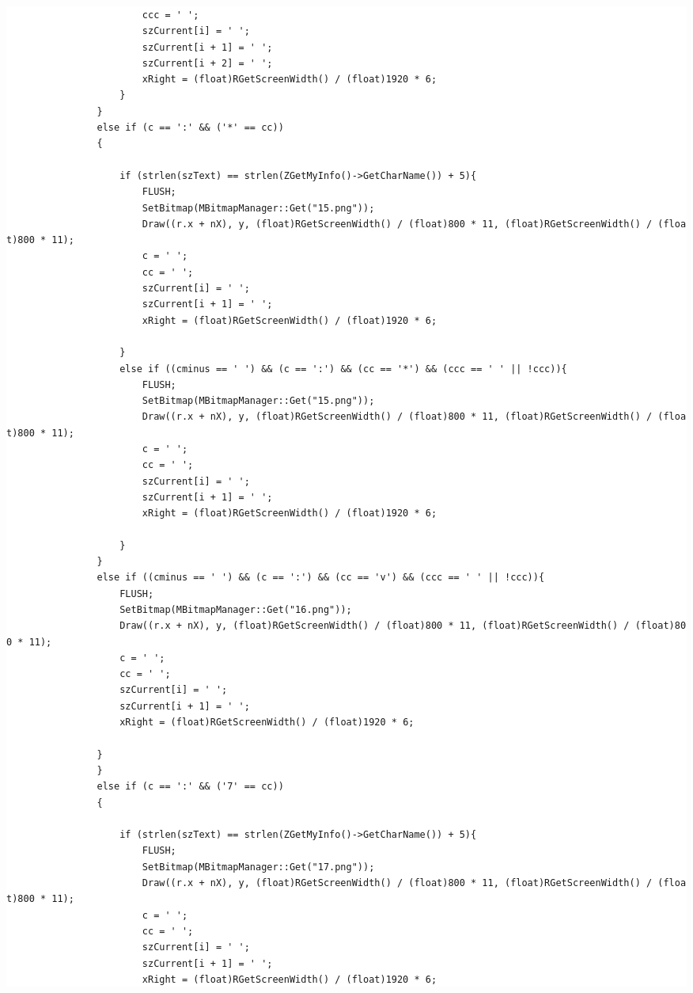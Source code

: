                             ccc = ' ';
                            szCurrent[i] = ' ';
                            szCurrent[i + 1] = ' ';
                            szCurrent[i + 2] = ' ';
                            xRight = (float)RGetScreenWidth() / (float)1920 * 6;
                        }
                    }
                    else if (c == ':' && ('*' == cc))
                    {

                        if (strlen(szText) == strlen(ZGetMyInfo()->GetCharName()) + 5){
                            FLUSH;
                            SetBitmap(MBitmapManager::Get("15.png"));
                            Draw((r.x + nX), y, (float)RGetScreenWidth() / (float)800 * 11, (float)RGetScreenWidth() / (float)800 * 11);
                            c = ' ';
                            cc = ' ';
                            szCurrent[i] = ' ';
                            szCurrent[i + 1] = ' ';
                            xRight = (float)RGetScreenWidth() / (float)1920 * 6;

                        }
                        else if ((cminus == ' ') && (c == ':') && (cc == '*') && (ccc == ' ' || !ccc)){
                            FLUSH;
                            SetBitmap(MBitmapManager::Get("15.png"));
                            Draw((r.x + nX), y, (float)RGetScreenWidth() / (float)800 * 11, (float)RGetScreenWidth() / (float)800 * 11);
                            c = ' ';
                            cc = ' ';
                            szCurrent[i] = ' ';
                            szCurrent[i + 1] = ' ';
                            xRight = (float)RGetScreenWidth() / (float)1920 * 6;

                        }
                    }
                    else if ((cminus == ' ') && (c == ':') && (cc == 'v') && (ccc == ' ' || !ccc)){
                        FLUSH;
                        SetBitmap(MBitmapManager::Get("16.png"));
                        Draw((r.x + nX), y, (float)RGetScreenWidth() / (float)800 * 11, (float)RGetScreenWidth() / (float)800 * 11);
                        c = ' ';
                        cc = ' ';
                        szCurrent[i] = ' ';
                        szCurrent[i + 1] = ' ';
                        xRight = (float)RGetScreenWidth() / (float)1920 * 6;

                    }
                    }
                    else if (c == ':' && ('7' == cc))
                    {

                        if (strlen(szText) == strlen(ZGetMyInfo()->GetCharName()) + 5){
                            FLUSH;
                            SetBitmap(MBitmapManager::Get("17.png"));
                            Draw((r.x + nX), y, (float)RGetScreenWidth() / (float)800 * 11, (float)RGetScreenWidth() / (float)800 * 11);
                            c = ' ';
                            cc = ' ';
                            szCurrent[i] = ' ';
                            szCurrent[i + 1] = ' ';
                            xRight = (float)RGetScreenWidth() / (float)1920 * 6;
